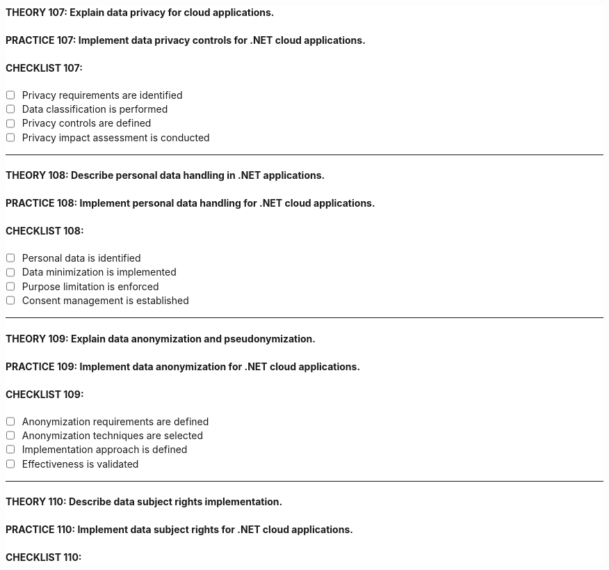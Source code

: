
#### THEORY 107: Explain data privacy for cloud applications.

#### PRACTICE 107: Implement data privacy controls for .NET cloud applications.

#### CHECKLIST 107:

- [ ] Privacy requirements are identified
- [ ] Data classification is performed
- [ ] Privacy controls are defined
- [ ] Privacy impact assessment is conducted

---

#### THEORY 108: Describe personal data handling in .NET applications.

#### PRACTICE 108: Implement personal data handling for .NET cloud applications.

#### CHECKLIST 108:

- [ ] Personal data is identified
- [ ] Data minimization is implemented
- [ ] Purpose limitation is enforced
- [ ] Consent management is established

---

#### THEORY 109: Explain data anonymization and pseudonymization.

#### PRACTICE 109: Implement data anonymization for .NET cloud applications.

#### CHECKLIST 109:

- [ ] Anonymization requirements are defined
- [ ] Anonymization techniques are selected
- [ ] Implementation approach is defined
- [ ] Effectiveness is validated

---

#### THEORY 110: Describe data subject rights implementation.

#### PRACTICE 110: Implement data subject rights for .NET cloud applications.

#### CHECKLIST 110:
